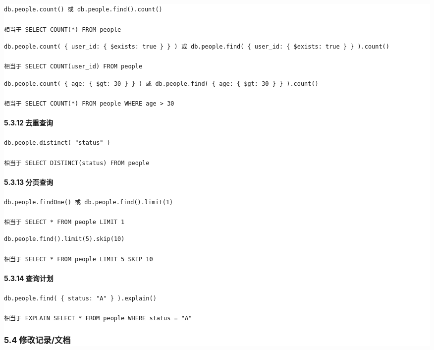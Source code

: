```
db.people.count() 或 db.people.find().count()

相当于 SELECT COUNT(*) FROM people

```

```
db.people.count( { user_id: { $exists: true } } ) 或 db.people.find( { user_id: { $exists: true } } ).count()

相当于 SELECT COUNT(user_id) FROM people

```

```
db.people.count( { age: { $gt: 30 } } ) 或 db.people.find( { age: { $gt: 30 } } ).count()

相当于 SELECT COUNT(*) FROM people WHERE age > 30

```

#### 5.3.12 去重查询

```
db.people.distinct( "status" )

相当于 SELECT DISTINCT(status) FROM people

```

#### 5.3.13 分页查询

```
db.people.findOne() 或 db.people.find().limit(1)

相当于 SELECT * FROM people LIMIT 1

```

```
db.people.find().limit(5).skip(10)

相当于 SELECT * FROM people LIMIT 5 SKIP 10

```

#### 5.3.14 查询计划

```
db.people.find( { status: "A" } ).explain()

相当于 EXPLAIN SELECT * FROM people WHERE status = "A"

```

### 5.4 修改记录/文档
